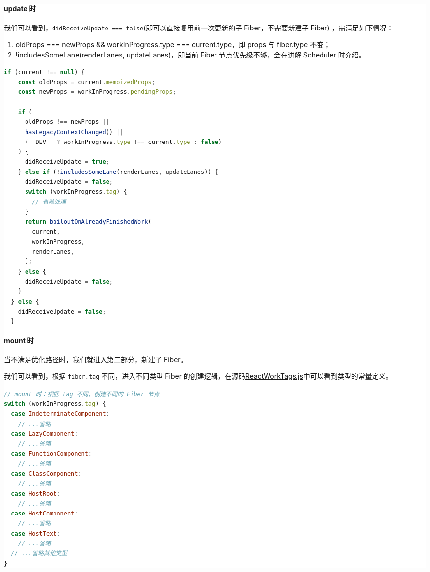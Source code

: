 #### update 时

我们可以看到，`didReceiveUpdate === false`(即可以直接复用前一次更新的子 Fiber，不需要新建子 Fiber) ，需满足如下情况：

1. oldProps === newProps && workInProgress.type === current.type，即 props 与 fiber.type 不变；
2. !includesSomeLane(renderLanes, updateLanes)，即当前 Fiber 节点优先级不够，会在讲解 Scheduler 时介绍。

``` javascript
if (current !== null) {
    const oldProps = current.memoizedProps;
    const newProps = workInProgress.pendingProps;

    if (
      oldProps !== newProps ||
      hasLegacyContextChanged() ||
      (__DEV__ ? workInProgress.type !== current.type : false)
    ) {
      didReceiveUpdate = true;
    } else if (!includesSomeLane(renderLanes, updateLanes)) {
      didReceiveUpdate = false;
      switch (workInProgress.tag) {
        // 省略处理
      }
      return bailoutOnAlreadyFinishedWork(
        current,
        workInProgress,
        renderLanes,
      );
    } else {
      didReceiveUpdate = false;
    }
  } else {
    didReceiveUpdate = false;
  }
```

#### mount 时

当不满足优化路径时，我们就进入第二部分，新建子 Fiber。

我们可以看到，根据 `fiber.tag` 不同，进入不同类型 Fiber 的创建逻辑，在源码[ReactWorkTags.js](https://github.com/facebook/react/blob/1fb18e22ae66fdb1dc127347e169e73948778e5a/packages/react-reconciler/src/ReactWorkTags.js)中可以看到类型的常量定义。

``` javascript
// mount 时：根据 tag 不同，创建不同的 Fiber 节点
switch (workInProgress.tag) {
  case IndeterminateComponent: 
    // ...省略
  case LazyComponent: 
    // ...省略
  case FunctionComponent: 
    // ...省略
  case ClassComponent: 
    // ...省略
  case HostRoot:
    // ...省略
  case HostComponent:
    // ...省略
  case HostText:
    // ...省略
  // ...省略其他类型
}
```
